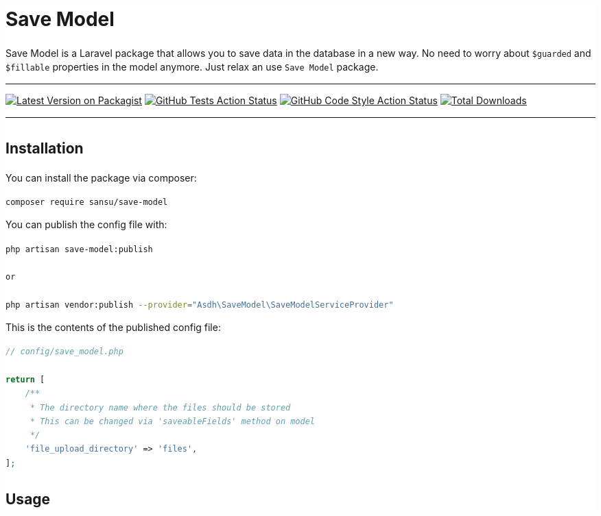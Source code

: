 # Save Model

Save Model is a Laravel package that allows you to save data in the database in a new way. No need to worry about `$guarded` and `$fillable` properties in the model anymore. Just relax an use `Save Model` package.

---

[![Latest Version on Packagist](https://img.shields.io/packagist/v/asdh/save-model.svg?style=flat-square)](https://packagist.org/packages/asdh/save-model)
[![GitHub Tests Action Status](https://img.shields.io/github/workflow/status/asdh/save-model/run-tests?label=tests)](https://github.com/asdh/save-model/actions?query=workflow%3Arun-tests+branch%3Amain)
[![GitHub Code Style Action Status](https://img.shields.io/github/workflow/status/asdh/save-model/Check%20&%20fix%20styling?label=code%20style)](https://github.com/asdh/save-model/actions?query=workflow%3A"Check+%26+fix+styling"+branch%3Amain)
[![Total Downloads](https://img.shields.io/packagist/dt/asdh/save-model.svg?style=flat-square)](https://packagist.org/packages/asdh/save-model)

---

## Installation

You can install the package via composer:

```bash
composer require sansu/save-model
```

You can publish the config file with:
```bash
php artisan save-model:publish

or

php artisan vendor:publish --provider="Asdh\SaveModel\SaveModelServiceProvider"
```

This is the contents of the published config file:

```php
// config/save_model.php

return [
    /**
     * The directory name where the files should be stored
     * This can be changed via 'saveableFields' method on model
     */
    'file_upload_directory' => 'files',
];
```

## Usage
